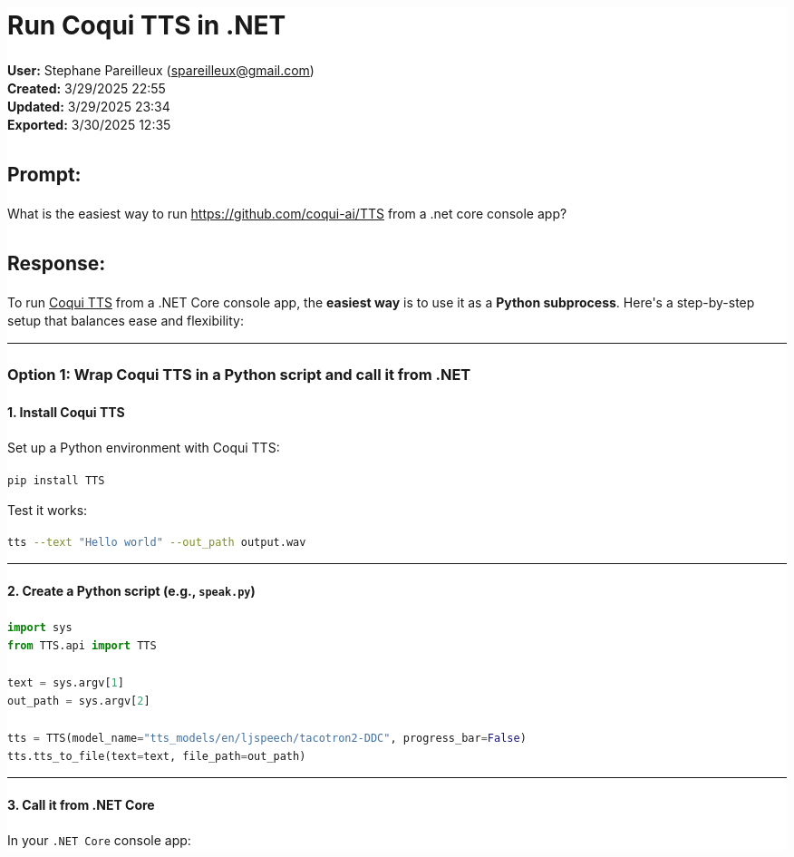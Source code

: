 # Run Coqui TTS in .NET

**User:** Stephane Pareilleux (spareilleux@gmail.com)  
**Created:** 3/29/2025 22:55  
**Updated:** 3/29/2025 23:34  
**Exported:** 3/30/2025 12:35  

## Prompt:
What is the easiest way to run https://github.com/coqui-ai/TTS from a .net core console app?

## Response:
To run [Coqui TTS](https://github.com/coqui-ai/TTS) from a .NET Core console app, the **easiest way** is to use it as a **Python subprocess**. Here's a step-by-step setup that balances ease and flexibility:

* * *

### **Option 1: Wrap Coqui TTS in a Python script and call it from .NET**

#### 1\. **Install Coqui TTS**

Set up a Python environment with Coqui TTS:

```bash
pip install TTS
```

Test it works:

```bash
tts --text "Hello world" --out_path output.wav
```

* * *

#### 2\. **Create a Python script (e.g., `speak.py`)**

```python
import sys
from TTS.api import TTS

text = sys.argv[1]
out_path = sys.argv[2]

tts = TTS(model_name="tts_models/en/ljspeech/tacotron2-DDC", progress_bar=False)
tts.tts_to_file(text=text, file_path=out_path)
```

* * *

#### 3\. **Call it from .NET Core**

In your `.NET Core` console app:
